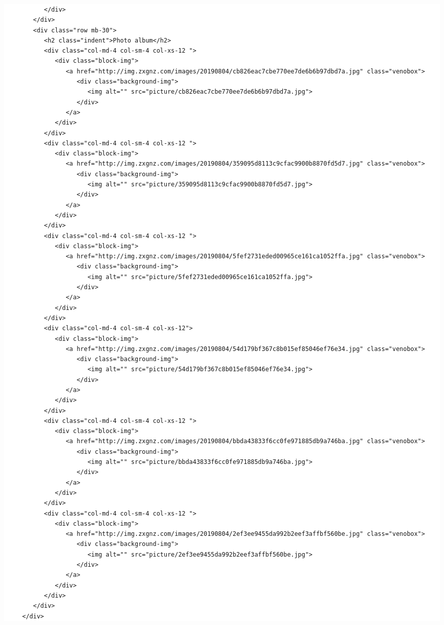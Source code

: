                </div>
            </div>
            <div class="row mb-30">
               <h2 class="indent">Photo album</h2>
               <div class="col-md-4 col-sm-4 col-xs-12 ">
                  <div class="block-img">
                     <a href="http://img.zxgnz.com/images/20190804/cb826eac7cbe770ee7de6b6b97dbd7a.jpg" class="venobox">
                        <div class="background-img">
                           <img alt="" src="picture/cb826eac7cbe770ee7de6b6b97dbd7a.jpg">
                        </div>
                     </a>
                  </div>
               </div>
               <div class="col-md-4 col-sm-4 col-xs-12 ">
                  <div class="block-img">
                     <a href="http://img.zxgnz.com/images/20190804/359095d8113c9cfac9900b8870fd5d7.jpg" class="venobox">
                        <div class="background-img">
                           <img alt="" src="picture/359095d8113c9cfac9900b8870fd5d7.jpg">
                        </div>
                     </a>
                  </div>
               </div>
               <div class="col-md-4 col-sm-4 col-xs-12 ">
                  <div class="block-img">
                     <a href="http://img.zxgnz.com/images/20190804/5fef2731eded00965ce161ca1052ffa.jpg" class="venobox">
                        <div class="background-img">
                           <img alt="" src="picture/5fef2731eded00965ce161ca1052ffa.jpg">
                        </div>
                     </a>
                  </div>
               </div>
               <div class="col-md-4 col-sm-4 col-xs-12">
                  <div class="block-img">
                     <a href="http://img.zxgnz.com/images/20190804/54d179bf367c8b015ef85046ef76e34.jpg" class="venobox">
                        <div class="background-img">
                           <img alt="" src="picture/54d179bf367c8b015ef85046ef76e34.jpg">
                        </div>
                     </a>
                  </div>
               </div>
               <div class="col-md-4 col-sm-4 col-xs-12 ">
                  <div class="block-img">
                     <a href="http://img.zxgnz.com/images/20190804/bbda43833f6cc0fe971885db9a746ba.jpg" class="venobox">
                        <div class="background-img">
                           <img alt="" src="picture/bbda43833f6cc0fe971885db9a746ba.jpg">
                        </div>
                     </a>
                  </div>
               </div>
               <div class="col-md-4 col-sm-4 col-xs-12 ">
                  <div class="block-img">
                     <a href="http://img.zxgnz.com/images/20190804/2ef3ee9455da992b2eef3affbf560be.jpg" class="venobox">
                        <div class="background-img">
                           <img alt="" src="picture/2ef3ee9455da992b2eef3affbf560be.jpg">
                        </div>
                     </a>
                  </div>
               </div>
            </div>
         </div>